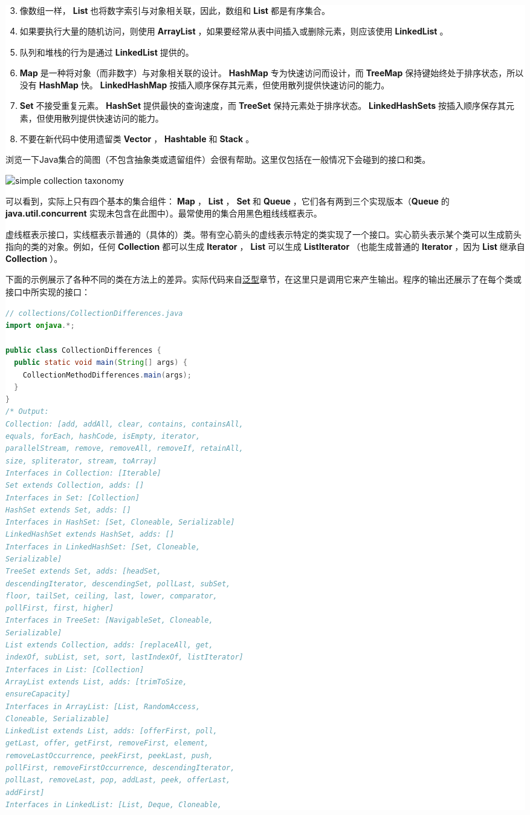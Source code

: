 3. 像数组一样， **List** 也将数字索引与对象相关联，因此，数组和 **List** 都是有序集合。

4. 如果要执行大量的随机访问，则使用 **ArrayList** ，如果要经常从表中间插入或删除元素，则应该使用 **LinkedList** 。

5. 队列和堆栈的行为是通过 **LinkedList** 提供的。

6. **Map** 是一种将对象（而非数字）与对象相关联的设计。 **HashMap** 专为快速访问而设计，而 **TreeMap** 保持键始终处于排序状态，所以没有 **HashMap** 快。 **LinkedHashMap** 按插入顺序保存其元素，但使用散列提供快速访问的能力。

7. **Set** 不接受重复元素。 **HashSet** 提供最快的查询速度，而 **TreeSet** 保持元素处于排序状态。 **LinkedHashSets** 按插入顺序保存其元素，但使用散列提供快速访问的能力。

8. 不要在新代码中使用遗留类 **Vector** ， **Hashtable** 和 **Stack** 。

浏览一下Java集合的简图（不包含抽象类或遗留组件）会很有帮助。这里仅包括在一般情况下会碰到的接口和类。

![simple collection taxonomy](../images/simple-collection-taxonomy.png)


可以看到，实际上只有四个基本的集合组件： **Map** ， **List** ， **Set** 和 **Queue** ，它们各有两到三个实现版本（**Queue** 的 **java.util.concurrent** 实现未包含在此图中）。最常使用的集合用黑色粗线线框表示。

虚线框表示接口，实线框表示普通的（具体的）类。带有空心箭头的虚线表示特定的类实现了一个接口。实心箭头表示某个类可以生成箭头指向的类的对象。例如，任何 **Collection** 都可以生成 **Iterator** ， **List** 可以生成 **ListIterator** （也能生成普通的 **Iterator** ，因为 **List** 继承自 **Collection** ）。

下面的示例展示了各种不同的类在方法上的差异。实际代码来自[泛型]()章节，在这里只是调用它来产生输出。程序的输出还展示了在每个类或接口中所实现的接口：

```java
// collections/CollectionDifferences.java
import onjava.*;

public class CollectionDifferences {
  public static void main(String[] args) {
    CollectionMethodDifferences.main(args);
  }
}
/* Output:
Collection: [add, addAll, clear, contains, containsAll,
equals, forEach, hashCode, isEmpty, iterator,
parallelStream, remove, removeAll, removeIf, retainAll,
size, spliterator, stream, toArray]
Interfaces in Collection: [Iterable]
Set extends Collection, adds: []
Interfaces in Set: [Collection]
HashSet extends Set, adds: []
Interfaces in HashSet: [Set, Cloneable, Serializable]
LinkedHashSet extends HashSet, adds: []
Interfaces in LinkedHashSet: [Set, Cloneable,
Serializable]
TreeSet extends Set, adds: [headSet,
descendingIterator, descendingSet, pollLast, subSet,
floor, tailSet, ceiling, last, lower, comparator,
pollFirst, first, higher]
Interfaces in TreeSet: [NavigableSet, Cloneable,
Serializable]
List extends Collection, adds: [replaceAll, get,
indexOf, subList, set, sort, lastIndexOf, listIterator]
Interfaces in List: [Collection]
ArrayList extends List, adds: [trimToSize,
ensureCapacity]
Interfaces in ArrayList: [List, RandomAccess,
Cloneable, Serializable]
LinkedList extends List, adds: [offerFirst, poll,
getLast, offer, getFirst, removeFirst, element,
removeLastOccurrence, peekFirst, peekLast, push,
pollFirst, removeFirstOccurrence, descendingIterator,
pollLast, removeLast, pop, addLast, peek, offerLast,
addFirst]
Interfaces in LinkedList: [List, Deque, Cloneable,
```

[^1]: 许多语言，例如Perl，Python和Ruby，都有集合的本地支持。
[^2]: 这里是操作符重载的用武之地，C++和C#的集合类都使用操作符重载生成了更简洁的语法。
[^3]: 在[泛型]()章节的末尾，有个关于这个问题是否很严重的讨论。但是，[泛型]()章节还将展示Java泛型远不止是类型安全的集合这么简单。
[^4]: **remove()** 是一个所谓的“可选”方法（还有一些其它的这种方法），这意味着并非所有的 **Iterator** 实现都必须实现该方法。这个问题将在[附录：集合主题]()中介绍。但是，标准Java库集合实现了 **remove()** ，因此在[附录：集合主题]()章节之前，都不必担心这个问题。
[^5]: 这实际上依赖于具体实现。优先级队列算法通常会按插入顺序排序（维护一个*堆*），但它们也可以在删除时选择最重要的元素。 如果对象的优先级在它在队列中等待时可以修改，那么算法的选择就显得很重要了。
[^6]: 有些人提倡这样一种自动创建机制，即对一个类中所有可能的方法组合都自动创建一个接口，有时候对于单个的类都是如此。 我相信接口的意义不应该仅限于方法组合的机械地复制，因此我在创建接口之前，总是要先看到增加接口带来的价值。
[^7]: 这在Java SE5之前是不可用的，因为该方法被认为与操作系统的耦合度过紧，因此违反“一次编写，处处运行”的原则。现在提供它这一事实表明，Java的设计者们更加务实了。